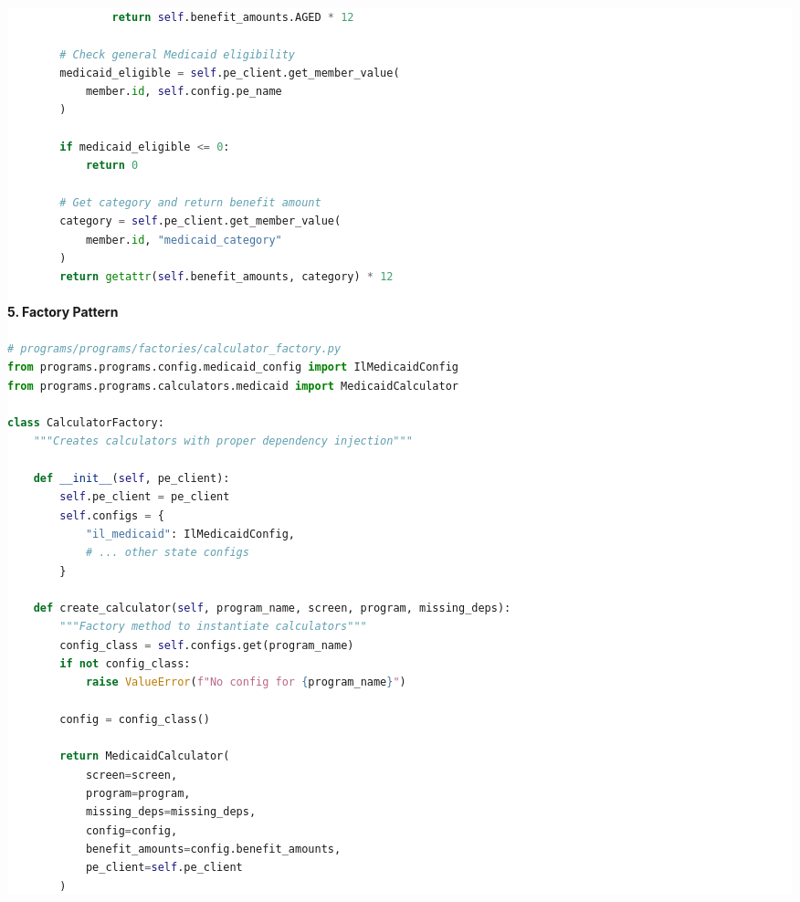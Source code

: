 ```python
                return self.benefit_amounts.AGED * 12

        # Check general Medicaid eligibility
        medicaid_eligible = self.pe_client.get_member_value(
            member.id, self.config.pe_name
        )

        if medicaid_eligible <= 0:
            return 0

        # Get category and return benefit amount
        category = self.pe_client.get_member_value(
            member.id, "medicaid_category"
        )
        return getattr(self.benefit_amounts, category) * 12
```

#### 5. Factory Pattern

```python
# programs/programs/factories/calculator_factory.py
from programs.programs.config.medicaid_config import IlMedicaidConfig
from programs.programs.calculators.medicaid import MedicaidCalculator

class CalculatorFactory:
    """Creates calculators with proper dependency injection"""

    def __init__(self, pe_client):
        self.pe_client = pe_client
        self.configs = {
            "il_medicaid": IlMedicaidConfig,
            # ... other state configs
        }

    def create_calculator(self, program_name, screen, program, missing_deps):
        """Factory method to instantiate calculators"""
        config_class = self.configs.get(program_name)
        if not config_class:
            raise ValueError(f"No config for {program_name}")

        config = config_class()

        return MedicaidCalculator(
            screen=screen,
            program=program,
            missing_deps=missing_deps,
            config=config,
            benefit_amounts=config.benefit_amounts,
            pe_client=self.pe_client
        )
```
